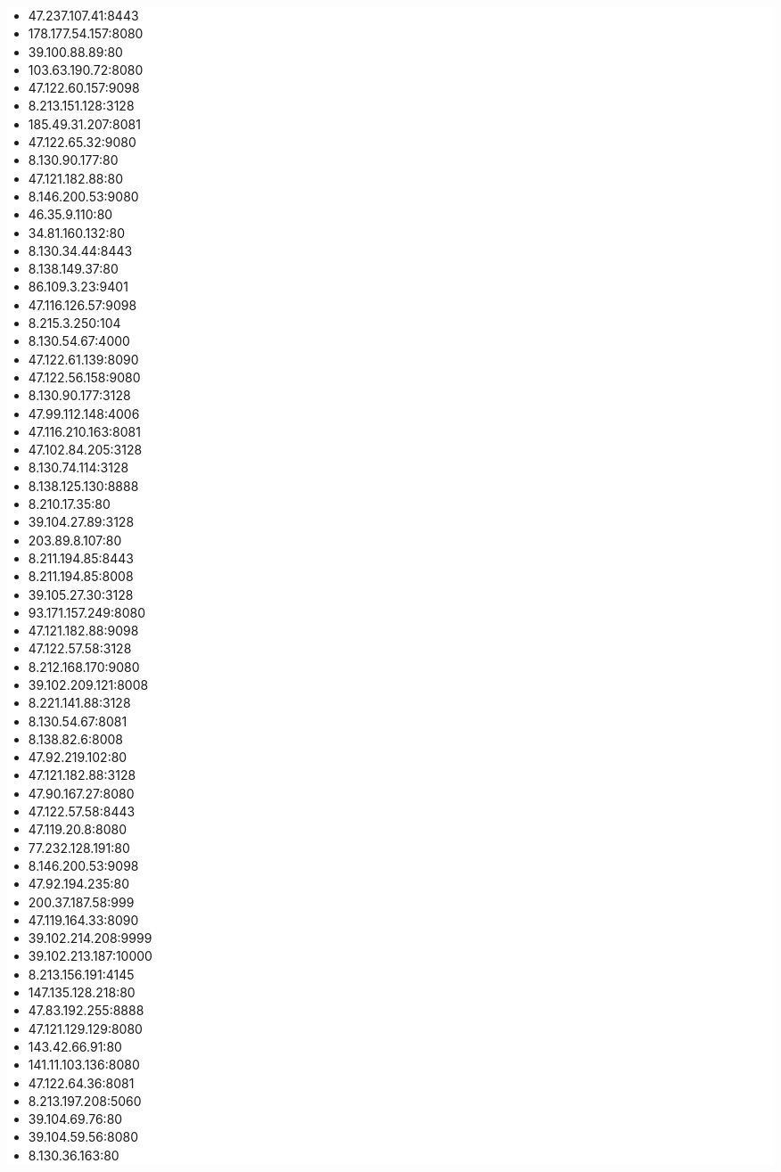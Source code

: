  - 47.237.107.41:8443
 - 178.177.54.157:8080
 - 39.100.88.89:80
 - 103.63.190.72:8080
 - 47.122.60.157:9098
 - 8.213.151.128:3128
 - 185.49.31.207:8081
 - 47.122.65.32:9080
 - 8.130.90.177:80
 - 47.121.182.88:80
 - 8.146.200.53:9080
 - 46.35.9.110:80
 - 34.81.160.132:80
 - 8.130.34.44:8443
 - 8.138.149.37:80
 - 86.109.3.23:9401
 - 47.116.126.57:9098
 - 8.215.3.250:104
 - 8.130.54.67:4000
 - 47.122.61.139:8090
 - 47.122.56.158:9080
 - 8.130.90.177:3128
 - 47.99.112.148:4006
 - 47.116.210.163:8081
 - 47.102.84.205:3128
 - 8.130.74.114:3128
 - 8.138.125.130:8888
 - 8.210.17.35:80
 - 39.104.27.89:3128
 - 203.89.8.107:80
 - 8.211.194.85:8443
 - 8.211.194.85:8008
 - 39.105.27.30:3128
 - 93.171.157.249:8080
 - 47.121.182.88:9098
 - 47.122.57.58:3128
 - 8.212.168.170:9080
 - 39.102.209.121:8008
 - 8.221.141.88:3128
 - 8.130.54.67:8081
 - 8.138.82.6:8008
 - 47.92.219.102:80
 - 47.121.182.88:3128
 - 47.90.167.27:8080
 - 47.122.57.58:8443
 - 47.119.20.8:8080
 - 77.232.128.191:80
 - 8.146.200.53:9098
 - 47.92.194.235:80
 - 200.37.187.58:999
 - 47.119.164.33:8090
 - 39.102.214.208:9999
 - 39.102.213.187:10000
 - 8.213.156.191:4145
 - 147.135.128.218:80
 - 47.83.192.255:8888
 - 47.121.129.129:8080
 - 143.42.66.91:80
 - 141.11.103.136:8080
 - 47.122.64.36:8081
 - 8.213.197.208:5060
 - 39.104.69.76:80
 - 39.104.59.56:8080
 - 8.130.36.163:80